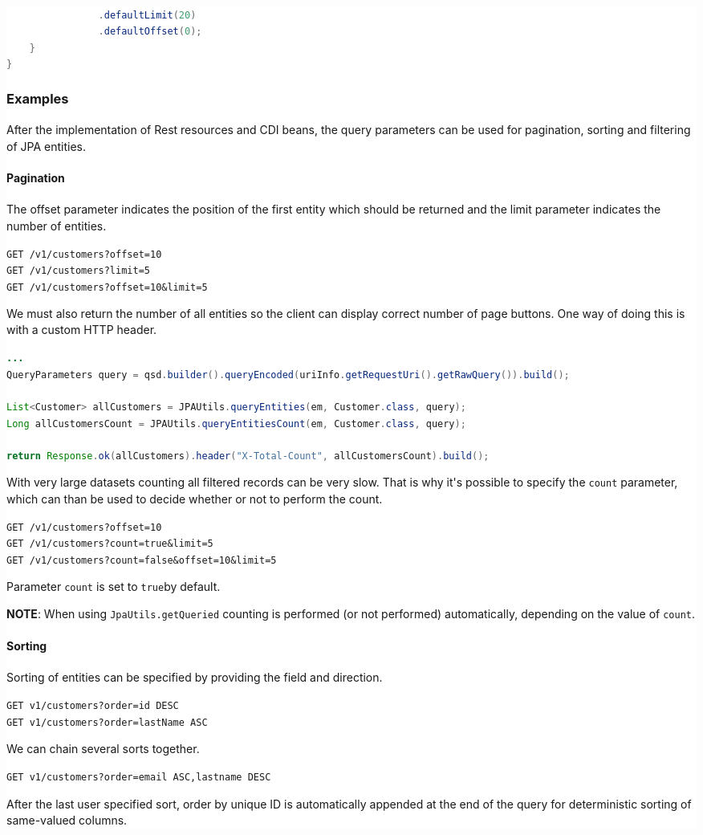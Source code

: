 ```java
                .defaultLimit(20)
                .defaultOffset(0);
    }
}
```

### Examples

After the implementation of Rest resources and CDI beans, the query parameters can be used for pagination, sorting and filtering of JPA entities.

#### Pagination

The offset parameter indicates the position of the first entity which should be returned and the limit parameter indicates the number of entities.

```
GET /v1/customers?offset=10
GET /v1/customers?limit=5
GET /v1/customers?offset=10&limit=5
```
We must also return the number of all entities so the client can display correct number of page buttons. One way of doing this is with a custom HTTP header.
```java
...
QueryParameters query = qsd.builder().queryEncoded(uriInfo.getRequestUri().getRawQuery()).build();

List<Customer> allCustomers = JPAUtils.queryEntities(em, Customer.class, query);
Long allCustomersCount = JPAUtils.queryEntitiesCount(em, Customer.class, query);

return Response.ok(allCustomers).header("X-Total-Count", allCustomersCount).build();
```

With very large datasets counting all filtered records can be very slow. That is why it's possible to specify the `count` parameter, which can than be used to decide whether or not to perform the count.

```
GET /v1/customers?offset=10
GET /v1/customers?count=true&limit=5
GET /v1/customers?count=false&offset=10&limit=5
```

Parameter `count` is set to `true`by default.

__NOTE__: When using `JpaUtils.getQueried` counting is performed (or not performed) automatically, depending on the value of `count`.

#### Sorting

Sorting of entities can be specified by providing the field and direction.

```
GET v1/customers?order=id DESC
GET v1/customers?order=lastName ASC
```
We can chain several sorts together.
```
GET v1/customers?order=email ASC,lastname DESC
```
After the last user specified sort, order by unique ID is automatically appended at the end of the query for deterministic sorting of same-valued columns.
